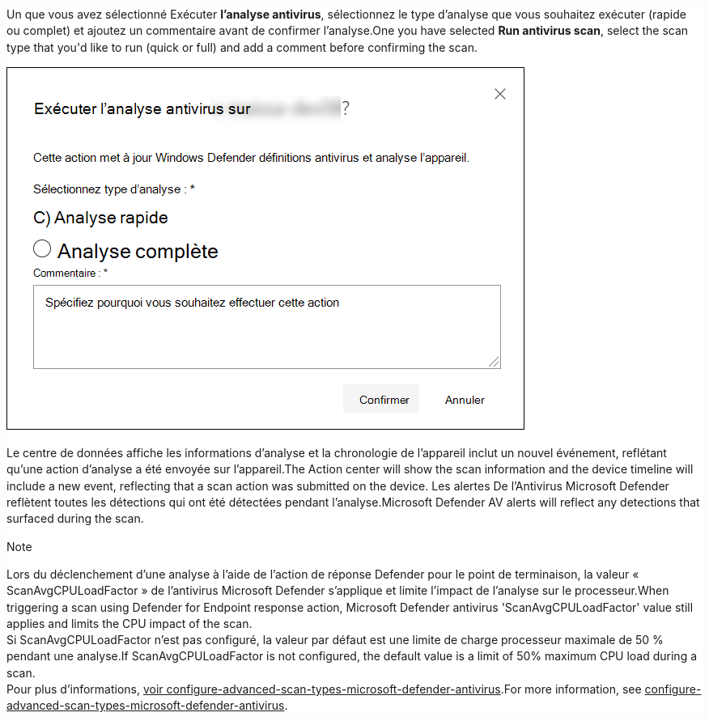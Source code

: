 <span data-ttu-id="e5d6b-221">Un que vous avez sélectionné Exécuter **l’analyse antivirus**, sélectionnez le type d’analyse que vous souhaitez exécuter (rapide ou complet) et ajoutez un commentaire avant de confirmer l’analyse.</span><span class="sxs-lookup"><span data-stu-id="e5d6b-221">One you have selected **Run antivirus scan**, select the scan type that you'd like to run (quick or full) and add a comment before confirming the scan.</span></span>

![Image de notification pour sélectionner une analyse rapide ou complète et ajouter un commentaire](images/run-antivirus.png)

<span data-ttu-id="e5d6b-223">Le centre de données affiche les informations d’analyse et la chronologie de l’appareil inclut un nouvel événement, reflétant qu’une action d’analyse a été envoyée sur l’appareil.</span><span class="sxs-lookup"><span data-stu-id="e5d6b-223">The Action center will show the scan information and the device timeline will include a new event, reflecting that a scan action was submitted on the device.</span></span> <span data-ttu-id="e5d6b-224">Les alertes De l’Antivirus Microsoft Defender reflètent toutes les détections qui ont été détectées pendant l’analyse.</span><span class="sxs-lookup"><span data-stu-id="e5d6b-224">Microsoft Defender AV alerts will reflect any detections that surfaced during the scan.</span></span>

>[!NOTE]
><span data-ttu-id="e5d6b-225">Lors du déclenchement d’une analyse à l’aide de l’action de réponse Defender pour le point de terminaison, la valeur « ScanAvgCPULoadFactor » de l’antivirus Microsoft Defender s’applique et limite l’impact de l’analyse sur le processeur.</span><span class="sxs-lookup"><span data-stu-id="e5d6b-225">When triggering a scan using Defender for Endpoint response action, Microsoft Defender antivirus 'ScanAvgCPULoadFactor' value still applies and limits the CPU impact of the scan.</span></span><br> <span data-ttu-id="e5d6b-226">Si ScanAvgCPULoadFactor n’est pas configuré, la valeur par défaut est une limite de charge processeur maximale de 50 % pendant une analyse.</span><span class="sxs-lookup"><span data-stu-id="e5d6b-226">If ScanAvgCPULoadFactor is not configured, the default value is a limit of 50% maximum CPU load during a scan.</span></span><br>
><span data-ttu-id="e5d6b-227">Pour plus d’informations, [voir configure-advanced-scan-types-microsoft-defender-antivirus](https://docs.microsoft.com/windows/security/threat-protection/microsoft-defender-antivirus/configure-advanced-scan-types-microsoft-defender-antivirus).</span><span class="sxs-lookup"><span data-stu-id="e5d6b-227">For more information, see [configure-advanced-scan-types-microsoft-defender-antivirus](https://docs.microsoft.com/windows/security/threat-protection/microsoft-defender-antivirus/configure-advanced-scan-types-microsoft-defender-antivirus).</span></span>
